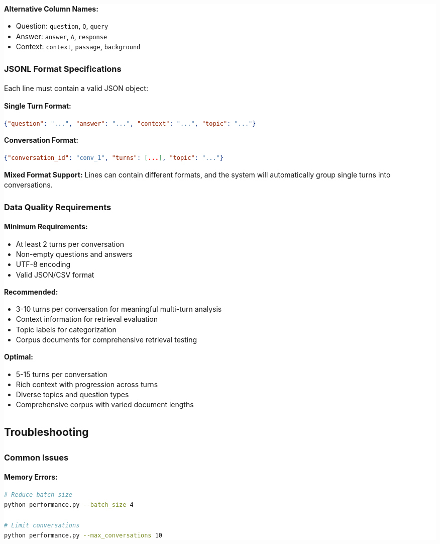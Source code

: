 **Alternative Column Names:**
- Question: `question`, `Q`, `query`
- Answer: `answer`, `A`, `response`
- Context: `context`, `passage`, `background`

### JSONL Format Specifications

Each line must contain a valid JSON object:

**Single Turn Format:**
```json
{"question": "...", "answer": "...", "context": "...", "topic": "..."}
```

**Conversation Format:**
```json
{"conversation_id": "conv_1", "turns": [...], "topic": "..."}
```

**Mixed Format Support:**
Lines can contain different formats, and the system will automatically group single turns into conversations.

### Data Quality Requirements

**Minimum Requirements:**
- At least 2 turns per conversation
- Non-empty questions and answers
- UTF-8 encoding
- Valid JSON/CSV format

**Recommended:**
- 3-10 turns per conversation for meaningful multi-turn analysis
- Context information for retrieval evaluation
- Topic labels for categorization
- Corpus documents for comprehensive retrieval testing

**Optimal:**
- 5-15 turns per conversation
- Rich context with progression across turns
- Diverse topics and question types
- Comprehensive corpus with varied document lengths

## Troubleshooting

### Common Issues

**Memory Errors:**
```bash
# Reduce batch size
python performance.py --batch_size 4

# Limit conversations
python performance.py --max_conversations 10
```
